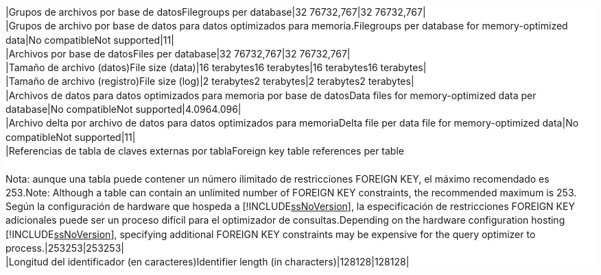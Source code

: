 |<span data-ttu-id="2d318-203">Grupos de archivos por base de datos</span><span class="sxs-lookup"><span data-stu-id="2d318-203">Filegroups per database</span></span>|<span data-ttu-id="2d318-204">32 767</span><span class="sxs-lookup"><span data-stu-id="2d318-204">32,767</span></span>|<span data-ttu-id="2d318-205">32 767</span><span class="sxs-lookup"><span data-stu-id="2d318-205">32,767</span></span>|  
|<span data-ttu-id="2d318-206">Grupos de archivo por base de datos para datos optimizados para memoria.</span><span class="sxs-lookup"><span data-stu-id="2d318-206">Filegroups per database for memory-optimized data</span></span>|<span data-ttu-id="2d318-207">No compatible</span><span class="sxs-lookup"><span data-stu-id="2d318-207">Not supported</span></span>|<span data-ttu-id="2d318-208">1</span><span class="sxs-lookup"><span data-stu-id="2d318-208">1</span></span>|  
|<span data-ttu-id="2d318-209">Archivos por base de datos</span><span class="sxs-lookup"><span data-stu-id="2d318-209">Files per database</span></span>|<span data-ttu-id="2d318-210">32 767</span><span class="sxs-lookup"><span data-stu-id="2d318-210">32,767</span></span>|<span data-ttu-id="2d318-211">32 767</span><span class="sxs-lookup"><span data-stu-id="2d318-211">32,767</span></span>|  
|<span data-ttu-id="2d318-212">Tamaño de archivo (datos)</span><span class="sxs-lookup"><span data-stu-id="2d318-212">File size (data)</span></span>|<span data-ttu-id="2d318-213">16 terabytes</span><span class="sxs-lookup"><span data-stu-id="2d318-213">16 terabytes</span></span>|<span data-ttu-id="2d318-214">16 terabytes</span><span class="sxs-lookup"><span data-stu-id="2d318-214">16 terabytes</span></span>|  
|<span data-ttu-id="2d318-215">Tamaño de archivo (registro)</span><span class="sxs-lookup"><span data-stu-id="2d318-215">File size (log)</span></span>|<span data-ttu-id="2d318-216">2 terabytes</span><span class="sxs-lookup"><span data-stu-id="2d318-216">2 terabytes</span></span>|<span data-ttu-id="2d318-217">2 terabytes</span><span class="sxs-lookup"><span data-stu-id="2d318-217">2 terabytes</span></span>|  
|<span data-ttu-id="2d318-218">Archivos de datos para datos optimizados para memoria por base de datos</span><span class="sxs-lookup"><span data-stu-id="2d318-218">Data files for memory-optimized data per database</span></span>|<span data-ttu-id="2d318-219">No compatible</span><span class="sxs-lookup"><span data-stu-id="2d318-219">Not supported</span></span>|<span data-ttu-id="2d318-220">4.096</span><span class="sxs-lookup"><span data-stu-id="2d318-220">4.096</span></span>|  
|<span data-ttu-id="2d318-221">Archivo delta por archivo de datos para datos optimizados para memoria</span><span class="sxs-lookup"><span data-stu-id="2d318-221">Delta file per data file for memory-optimized data</span></span>|<span data-ttu-id="2d318-222">No compatible</span><span class="sxs-lookup"><span data-stu-id="2d318-222">Not supported</span></span>|<span data-ttu-id="2d318-223">1</span><span class="sxs-lookup"><span data-stu-id="2d318-223">1</span></span>|  
|<span data-ttu-id="2d318-224">Referencias de tabla de claves externas por tabla</span><span class="sxs-lookup"><span data-stu-id="2d318-224">Foreign key table references per table</span></span><br /><br /> <span data-ttu-id="2d318-225">Nota: aunque una tabla puede contener un número ilimitado de restricciones FOREIGN KEY, el máximo recomendado es 253.</span><span class="sxs-lookup"><span data-stu-id="2d318-225">Note: Although a table can contain an unlimited number of FOREIGN KEY constraints, the recommended maximum is 253.</span></span> <span data-ttu-id="2d318-226">Según la configuración de hardware que hospeda a [!INCLUDE[ssNoVersion](../includes/ssnoversion-md.md)], la especificación de restricciones FOREIGN KEY adicionales puede ser un proceso difícil para el optimizador de consultas.</span><span class="sxs-lookup"><span data-stu-id="2d318-226">Depending on the hardware configuration hosting [!INCLUDE[ssNoVersion](../includes/ssnoversion-md.md)], specifying additional FOREIGN KEY constraints may be expensive for the query optimizer to process.</span></span>|<span data-ttu-id="2d318-227">253</span><span class="sxs-lookup"><span data-stu-id="2d318-227">253</span></span>|<span data-ttu-id="2d318-228">253</span><span class="sxs-lookup"><span data-stu-id="2d318-228">253</span></span>|  
|<span data-ttu-id="2d318-229">Longitud del identificador (en caracteres)</span><span class="sxs-lookup"><span data-stu-id="2d318-229">Identifier length (in characters)</span></span>|<span data-ttu-id="2d318-230">128</span><span class="sxs-lookup"><span data-stu-id="2d318-230">128</span></span>|<span data-ttu-id="2d318-231">128</span><span class="sxs-lookup"><span data-stu-id="2d318-231">128</span></span>|  